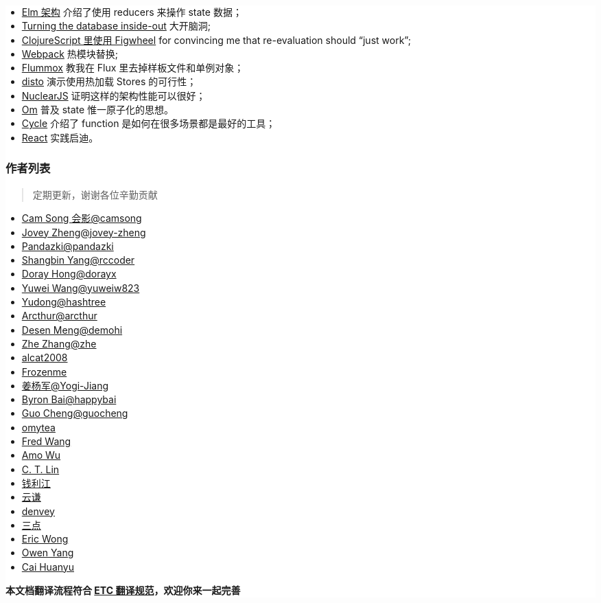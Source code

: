 * [Elm 架构](https://github.com/evancz/elm-architecture-tutorial) 介绍了使用 reducers 来操作 state 数据；
* [Turning the database inside-out](http://blog.confluent.io/2015/03/04/turning-the-database-inside-out-with-apache-samza/) 大开脑洞;
* [ClojureScript 里使用 Figwheel](http://www.youtube.com/watch?v=j-kj2qwJa_E) for convincing me that re-evaluation should “just work”;
* [Webpack](https://github.com/webpack/docs/wiki/hot-module-replacement-with-webpack) 热模块替换;
* [Flummox](https://github.com/acdlite/flummox) 教我在 Flux 里去掉样板文件和单例对象；
* [disto](https://github.com/threepointone/disto) 演示使用热加载 Stores 的可行性；
* [NuclearJS](https://github.com/optimizely/nuclear-js) 证明这样的架构性能可以很好；
* [Om](https://github.com/omcljs/om) 普及 state 惟一原子化的思想。
* [Cycle](https://github.com/staltz/cycle) 介绍了 function 是如何在很多场景都是最好的工具；
* [React](https://github.com/facebook/react) 实践启迪。

### 作者列表

> 定期更新，谢谢各位辛勤贡献

* [Cam Song 会影@camsong](https://github.com/camsong)
* [Jovey Zheng@jovey-zheng](https://github.com/jovey-zheng)
* [Pandazki@pandazki](https://github.com/pandazki)
* [Shangbin Yang@rccoder](https://github.com/rccoder)
* [Doray Hong@dorayx](https://github.com/dorayx)
* [Yuwei Wang@yuweiw823](https://github.com/yuweiw823)
* [Yudong@hashtree](https://github.com/hashtree)
* [Arcthur@arcthur](https://github.com/arcthur)
* [Desen Meng@demohi](https://github.com/demohi)
* [Zhe Zhang@zhe](https://github.com/zhe)
* [alcat2008](https://github.com/alcat2008)
* [Frozenme](https://github.com/Frozenme)
* [姜杨军@Yogi-Jiang](https://github.com/Yogi-Jiang)
* [Byron Bai@happybai](https://github.com/happybai)
* [Guo Cheng@guocheng](https://github.com/guocheng)
* [omytea](https://github.com/omytea)
* [Fred Wang](https://github.com/namelos)
* [Amo Wu](https://github.com/amowu)
* [C. T. Lin](https://github.com/chentsulin)
* [钱利江](https://github.com/timqian)
* [云谦](https://github.com/sorrycc)
* [denvey](https://github.com/denvey)
* [三点](https://github.com/zousandian)
* [Eric Wong](https://github.com/ele828)
* [Owen Yang](https://github.com/owenyang0)
* [Cai Huanyu](https://github.com/Darmody)

**本文档翻译流程符合 [ETC 翻译规范](https://github.com/react-guide/ETC)，欢迎你来一起完善**